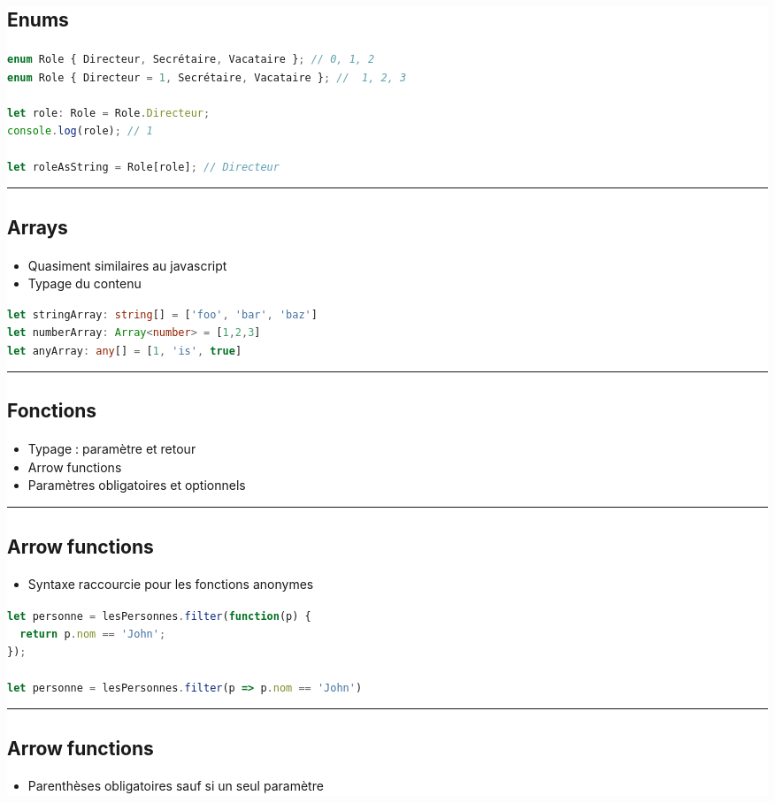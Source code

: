 
## Enums

```typescript
enum Role { Directeur, Secrétaire, Vacataire }; // 0, 1, 2
enum Role { Directeur = 1, Secrétaire, Vacataire }; //  1, 2, 3

let role: Role = Role.Directeur;
console.log(role); // 1

let roleAsString = Role[role]; // Directeur
```

---

## Arrays

* Quasiment similaires au javascript
* Typage du contenu

```typescript
let stringArray: string[] = ['foo', 'bar', 'baz']
let numberArray: Array<number> = [1,2,3]
let anyArray: any[] = [1, 'is', true]
```

---

## Fonctions

* Typage : paramètre et retour
* Arrow functions
* Paramètres obligatoires et optionnels

---

## Arrow functions 

* Syntaxe raccourcie pour les fonctions anonymes

```typescript
let personne = lesPersonnes.filter(function(p) {
  return p.nom == 'John';
});

let personne = lesPersonnes.filter(p => p.nom == 'John')
```

---

## Arrow functions

* Parenthèses obligatoires sauf si un seul paramètre
